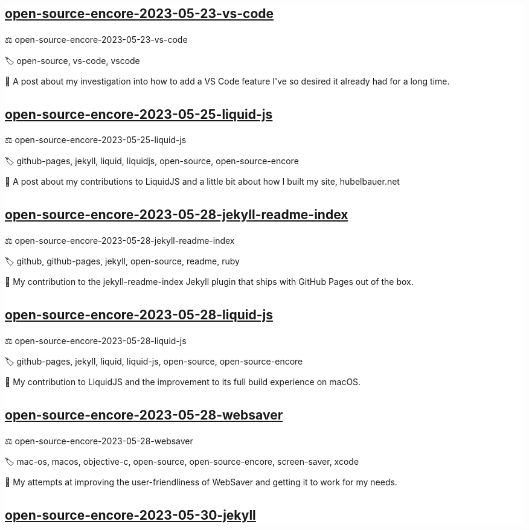 ## [open-source-encore-2023-05-23-vs-code](https://github.com/TomasHubelbauer/open-source-encore-2023-05-23-vs-code)

⚖️ open-source-encore-2023-05-23-vs-code

🏷 open-source, vs-code, vscode

📒 A post about my investigation into how to add a VS Code feature I've so desired it already had for a long time.

## [open-source-encore-2023-05-25-liquid-js](https://github.com/TomasHubelbauer/open-source-encore-2023-05-25-liquid-js)

⚖️ open-source-encore-2023-05-25-liquid-js

🏷 github-pages, jekyll, liquid, liquidjs, open-source, open-source-encore

📒 A post about my contributions to LiquidJS and a little bit about how I built my site, hubelbauer.net

## [open-source-encore-2023-05-28-jekyll-readme-index](https://github.com/TomasHubelbauer/open-source-encore-2023-05-28-jekyll-readme-index)

⚖️ open-source-encore-2023-05-28-jekyll-readme-index

🏷 github, github-pages, jekyll, open-source, readme, ruby

📒 My contribution to the jekyll-readme-index Jekyll plugin that ships with GitHub Pages out of the box.

## [open-source-encore-2023-05-28-liquid-js](https://github.com/TomasHubelbauer/open-source-encore-2023-05-28-liquid-js)

⚖️ open-source-encore-2023-05-28-liquid-js

🏷 github-pages, jekyll, liquid, liquid-js, open-source, open-source-encore

📒 My contribution to LiquidJS and the improvement to its full build experience on macOS.

## [open-source-encore-2023-05-28-websaver](https://github.com/TomasHubelbauer/open-source-encore-2023-05-28-websaver)

⚖️ open-source-encore-2023-05-28-websaver

🏷 mac-os, macos, objective-c, open-source, open-source-encore, screen-saver, xcode

📒 My attempts at improving the user-friendliness of WebSaver and getting it to work for my needs.

## [open-source-encore-2023-05-30-jekyll](https://github.com/TomasHubelbauer/open-source-encore-2023-05-30-jekyll)
